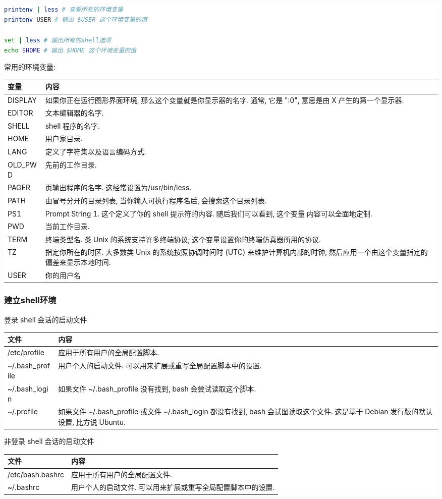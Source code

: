 ```sh
printenv | less # 查看所有的环境变量
printenv USER # 输出 $USER 这个环境变量的值

set | less # 输出所有的shell选项
echo $HOME # 输出 $HOME 这个环境变量的值
```

常用的环境变量: 

| 变量    | 内容                                                         |
| :------ | :----------------------------------------------------------- |
| DISPLAY | 如果你正在运行图形界面环境, 那么这个变量就是你显示器的名字. 通常, 它是 ":0", 意思是由 X 产生的第一个显示器. |
| EDITOR  | 文本编辑器的名字. |
| SHELL   | shell 程序的名字. |
| HOME    | 用户家目录. |
| LANG    | 定义了字符集以及语言编码方式. |
| OLD_PWD | 先前的工作目录. |
| PAGER   | 页输出程序的名字. 这经常设置为/usr/bin/less. |
| PATH    | 由冒号分开的目录列表, 当你输入可执行程序名后, 会搜索这个目录列表. |
| PS1     | Prompt String 1. 这个定义了你的 shell 提示符的内容. 随后我们可以看到, 这个变量 内容可以全面地定制. |
| PWD     | 当前工作目录. |
| TERM    | 终端类型名. 类 Unix 的系统支持许多终端协议; 这个变量设置你的终端仿真器所用的协议. |
| TZ      | 指定你所在的时区. 大多数类 Unix 的系统按照协调时间时 (UTC) 来维护计算机内部的时钟, 然后应用一个由这个变量指定的偏差来显示本地时间. |
| USER    | 你的用户名                                                   |

### 建立shell环境

登录 shell 会话的启动文件

| 文件            | 内容                                                         |
| :-------------- | :----------------------------------------------------------- |
| /etc/profile    | 应用于所有用户的全局配置脚本. |
| ~/.bash_profile | 用户个人的启动文件. 可以用来扩展或重写全局配置脚本中的设置. |
| ~/.bash_login   | 如果文件 ~/.bash_profile 没有找到, bash 会尝试读取这个脚本. |
| ~/.profile      | 如果文件 ~/.bash_profile 或文件 ~/.bash_login 都没有找到, bash 会试图读取这个文件. 这是基于 Debian 发行版的默认设置, 比方说 Ubuntu. |

非登录 shell 会话的启动文件

| 文件             | 内容                                                         |
| :--------------- | :----------------------------------------------------------- |
| /etc/bash.bashrc | 应用于所有用户的全局配置文件. |
| ~/.bashrc        | 用户个人的启动文件. 可以用来扩展或重写全局配置脚本中的设置. |
